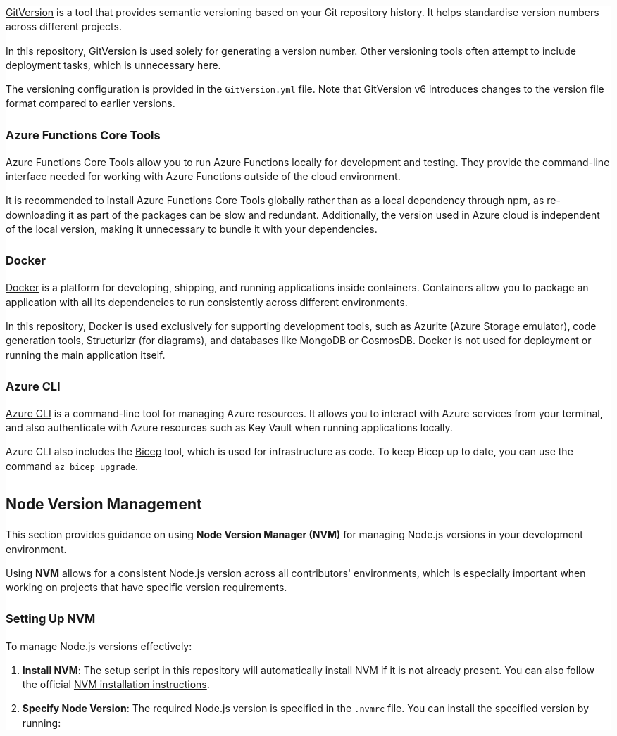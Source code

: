 [GitVersion][gitversion] is a tool that provides semantic versioning based on your Git repository history. It helps standardise version numbers across different projects.

In this repository, GitVersion is used solely for generating a version number. Other versioning tools often attempt to include deployment tasks, which is unnecessary here.

The versioning configuration is provided in the `GitVersion.yml` file. Note that GitVersion v6 introduces changes to the version file format compared to earlier versions.

### Azure Functions Core Tools

[Azure Functions Core Tools][azure-functions-core-tools] allow you to run Azure Functions locally for development and testing. They provide the command-line interface needed for working with Azure Functions outside of the cloud environment.

It is recommended to install Azure Functions Core Tools globally rather than as a local dependency through npm, as re-downloading it as part of the packages can be slow and redundant. Additionally, the version used in Azure cloud is independent of the local version, making it unnecessary to bundle it with your dependencies.

### Docker

[Docker][docker] is a platform for developing, shipping, and running applications inside containers. Containers allow you to package an application with all its dependencies to run consistently across different environments.

In this repository, Docker is used exclusively for supporting development tools, such as Azurite (Azure Storage emulator), code generation tools, Structurizr (for diagrams), and databases like MongoDB or CosmosDB. Docker is not used for deployment or running the main application itself.

### Azure CLI

[Azure CLI][azure-cli] is a command-line tool for managing Azure resources. It allows you to interact with Azure services from your terminal, and also authenticate with Azure resources such as Key Vault when running applications locally.

Azure CLI also includes the [Bicep][bicep] tool, which is used for infrastructure as code. To keep Bicep up to date, you can use the command `az bicep upgrade`.

## Node Version Management

This section provides guidance on using **Node Version Manager (NVM)** for managing Node.js versions in your development environment.

Using **NVM** allows for a consistent Node.js version across all contributors' environments, which is especially important when working on projects that have specific version requirements.

### Setting Up NVM

To manage Node.js versions effectively:

1. **Install NVM**: The setup script in this repository will automatically install NVM if it is not already present. You can also follow the official [NVM installation instructions][nvm-install].

1. **Specify Node Version**: The required Node.js version is specified in the `.nvmrc` file. You can install the specified version by running:


[github-token]: https://docs.github.com/en/authentication/keeping-your-account-and-data-secure/managing-your-personal-access-tokens
[nvm]: https://github.com/nvm-sh/nvm
[pnpm]: https://pnpm.io
[gitversion]: https://gitversion.net/docs
[azure-functions-core-tools]: https://learn.microsoft.com/en-us/azure/azure-functions/functions-run-local
[docker]: https://www.docker.com
[azure-cli]: https://learn.microsoft.com/en-us/cli/azure
[bicep]: https://learn.microsoft.com/en-us/azure/azure-resource-manager/bicep
[nvm-install]: https://github.com/nvm-sh/nvm?tab=readme-ov-file#installing-and-updating
[nvm-usage]: https://github.com/nvm-sh/nvm?tab=readme-ov-file#usage
[pnpm-workspaces]: https://pnpm.io/workspaces
[turbo]: https://turborepo.com/
[turbo-config]: https://turborepo.com/repo/docs/reference/configuration
[corepack]: https://nodejs.org/api/corepack.html
[syncpack]: https://github.com/JamieMason/syncpack?tab=readme-ov-file#commands
[chatgpt]: https://openai.com/chatgpt
[biome]: https://biomejs.dev
[typescript]: https://www.typescriptlang.org
[node]: https://nodejs.org/en
[npm]: https://www.npmjs.com
[gitversion-docs]: https://gitversion.net/5.12.0/docs/
[tsup]: https://github.com/egoist/tsup
[tsconfig-sharing]: https://turborepo.com/docs/guides/tools/typescript#sharing-tsconfigjson
[esbuild]: https://esbuild.github.io
[app-insights-overview]: https://learn.microsoft.com/en-us/azure/azure-monitor/app/app-insights-overview
[winston]: https://github.com/winstonjs/winston
[tailwind]: https://tailwindcss.com
[vite]: https://vitejs.dev
[azure-functions]: https://www.npmjs.com/package/@azure/functions
[graphql]: https://www.npmjs.com/package/graphql
[svelte]: https://svelte.dev
[nuxt]: https://nuxtjs.org
[opentelemetry]: https://opentelemetry.io
[zod]: https://github.com/colinhacks/zod
[js-joda]: https://js-joda.github.io/js-joda
[vscode]: https://code.visualstudio.com
[cucumber]: https://cucumber.io/docs
[Vitest]: https://github.com/vitest-dev/vitest
[mocha]: https://mochajs.org
[chai]: https://www.chaijs.com
[tsx]: https://github.com/privatenumber/tsx
[gherkin]: https://cucumber.io/docs/gherkin/reference
[ddd-fowler]: https://martinfowler.com/bliki/DomainDrivenDesign.html
[kudu-vfs]: https://github.com/projectkudu/kudu/wiki/REST-API#vfs
[devops-pipelines-release]: https://learn.microsoft.com/en-us/azure/devops/pipelines/release/?view=azure-devops
[temporal]: https://temporal.io/
[temporal-typescript]: https://docs.temporal.io/develop/typescript/
[devops-agent-pools]: https://learn.microsoft.com/en-us/azure/devops/pipelines/agents/agents?view=azure-devops&tabs=yaml%2Cbrowser